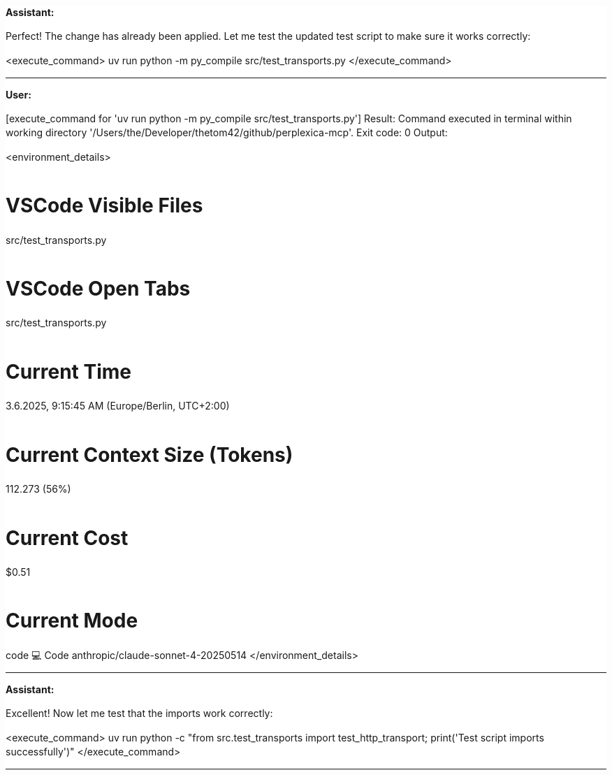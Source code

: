 
**Assistant:**

Perfect! The change has already been applied. Let me test the updated test script to make sure it works correctly:

<execute_command>
<command>uv run python -m py_compile src/test_transports.py</command>
</execute_command>

---

**User:**

[execute_command for 'uv run python -m py_compile src/test_transports.py'] Result:
Command executed in terminal  within working directory '/Users/the/Developer/thetom42/github/perplexica-mcp'. Exit code: 0
Output:
                                                                                       
<environment_details>
# VSCode Visible Files
src/test_transports.py

# VSCode Open Tabs
src/test_transports.py

# Current Time
3.6.2025, 9:15:45 AM (Europe/Berlin, UTC+2:00)

# Current Context Size (Tokens)
112.273 (56%)

# Current Cost
$0.51

# Current Mode
<slug>code</slug>
<name>💻 Code</name>
<model>anthropic/claude-sonnet-4-20250514</model>
</environment_details>

---

**Assistant:**

Excellent! Now let me test that the imports work correctly:

<execute_command>
<command>uv run python -c "from src.test_transports import test_http_transport; print('Test script imports successfully')"</command>
</execute_command>

---